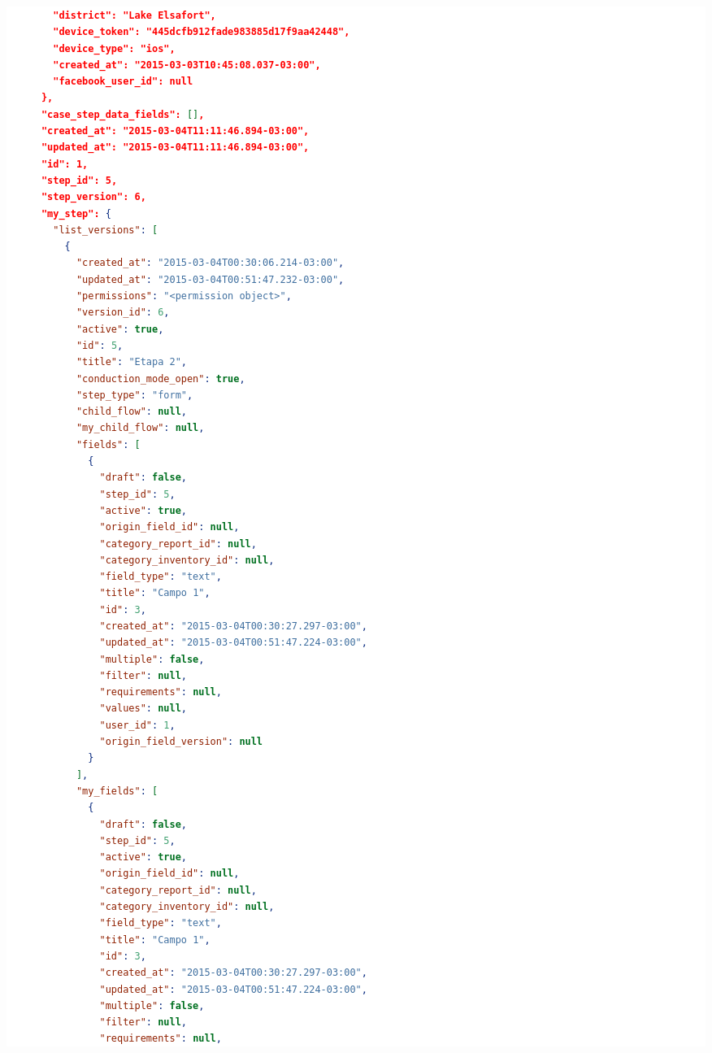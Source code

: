 ```json
        "district": "Lake Elsafort",
        "device_token": "445dcfb912fade983885d17f9aa42448",
        "device_type": "ios",
        "created_at": "2015-03-03T10:45:08.037-03:00",
        "facebook_user_id": null
      },
      "case_step_data_fields": [],
      "created_at": "2015-03-04T11:11:46.894-03:00",
      "updated_at": "2015-03-04T11:11:46.894-03:00",
      "id": 1,
      "step_id": 5,
      "step_version": 6,
      "my_step": {
        "list_versions": [
          {
            "created_at": "2015-03-04T00:30:06.214-03:00",
            "updated_at": "2015-03-04T00:51:47.232-03:00",
            "permissions": "<permission object>",
            "version_id": 6,
            "active": true,
            "id": 5,
            "title": "Etapa 2",
            "conduction_mode_open": true,
            "step_type": "form",
            "child_flow": null,
            "my_child_flow": null,
            "fields": [
              {
                "draft": false,
                "step_id": 5,
                "active": true,
                "origin_field_id": null,
                "category_report_id": null,
                "category_inventory_id": null,
                "field_type": "text",
                "title": "Campo 1",
                "id": 3,
                "created_at": "2015-03-04T00:30:27.297-03:00",
                "updated_at": "2015-03-04T00:51:47.224-03:00",
                "multiple": false,
                "filter": null,
                "requirements": null,
                "values": null,
                "user_id": 1,
                "origin_field_version": null
              }
            ],
            "my_fields": [
              {
                "draft": false,
                "step_id": 5,
                "active": true,
                "origin_field_id": null,
                "category_report_id": null,
                "category_inventory_id": null,
                "field_type": "text",
                "title": "Campo 1",
                "id": 3,
                "created_at": "2015-03-04T00:30:27.297-03:00",
                "updated_at": "2015-03-04T00:51:47.224-03:00",
                "multiple": false,
                "filter": null,
                "requirements": null,
```